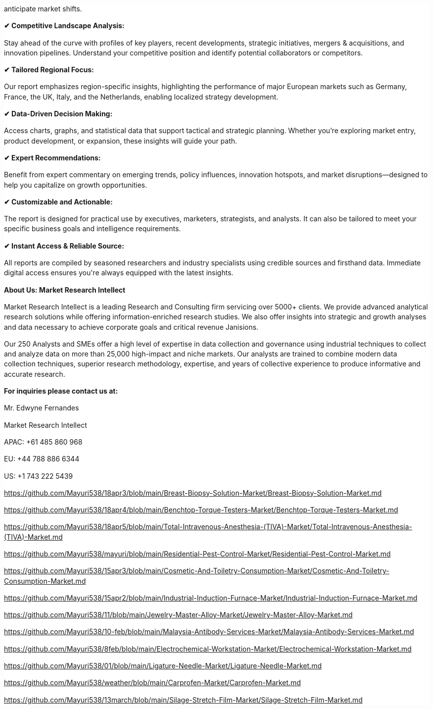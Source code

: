 anticipate market shifts.</p><p><strong>✔ Competitive Landscape Analysis:</strong></p><p>Stay ahead of the curve with profiles of key players, recent developments, strategic initiatives, mergers &amp; acquisitions, and innovation pipelines. Understand your competitive position and identify potential collaborators or competitors.</p><p><strong>✔ Tailored Regional Focus:</strong></p><p>Our report emphasizes region-specific insights, highlighting the performance of major European markets such as Germany, France, the UK, Italy, and the Netherlands, enabling localized strategy development.</p><p><strong>✔ Data-Driven Decision Making:</strong></p><p>Access charts, graphs, and statistical data that support tactical and strategic planning. Whether you&rsquo;re exploring market entry, product development, or expansion, these insights will guide your path.</p><p><strong>✔ Expert Recommendations:</strong></p><p>Benefit from expert commentary on emerging trends, policy influences, innovation hotspots, and market disruptions&mdash;designed to help you capitalize on growth opportunities.</p><p><strong>✔ Customizable and Actionable:</strong></p><p>The report is designed for practical use by executives, marketers, strategists, and analysts. It can also be tailored to meet your specific business goals and intelligence requirements.</p><p><strong>✔ Instant Access &amp; Reliable Source:</strong></p><p>All reports are compiled by seasoned researchers and industry specialists using credible sources and firsthand data. Immediate digital access ensures you're always equipped with the latest insights.</p><p><strong><span class="font-[700]">About Us: Market Research Intellect</span></strong></p><p><span class="">Market Research Intellect is a leading Research and Consulting firm servicing over 5000+ clients. We provide advanced analytical research solutions while offering information-enriched research studies.&nbsp;</span>We also offer insights into strategic and growth analyses and data necessary to achieve corporate goals and critical revenue Janisions.</p><p><span class="">Our 250 Analysts and SMEs offer a high level of expertise in data collection and governance using industrial techniques to collect and analyze data on more than 25,000 high-impact and niche markets. Our analysts are trained to combine modern data collection techniques, superior research methodology, expertise, and years of collective experience to produce informative and accurate research.</span></p><p><strong>For inquiries please contact us at:</strong></p><p>Mr. Edwyne Fernandes</p><p>Market Research Intellect</p><p>APAC: +61 485 860 968</p><p>EU: +44 788 886 6344</p><p>US: +1 743 222 5439</p><p><a href="https://github.com/Mayuri538/18apr3/blob/main/Breast-Biopsy-Solution-Market/Breast-Biopsy-Solution-Market.md">https://github.com/Mayuri538/18apr3/blob/main/Breast-Biopsy-Solution-Market/Breast-Biopsy-Solution-Market.md</a></p><p><a href="https://github.com/Mayuri538/18apr4/blob/main/Benchtop-Torque-Testers-Market/Benchtop-Torque-Testers-Market.md">https://github.com/Mayuri538/18apr4/blob/main/Benchtop-Torque-Testers-Market/Benchtop-Torque-Testers-Market.md</a></p><p><a href="https://github.com/Mayuri538/18apr5/blob/main/Total-Intravenous-Anesthesia-(TIVA)-Market/Total-Intravenous-Anesthesia-(TIVA)-Market.md">https://github.com/Mayuri538/18apr5/blob/main/Total-Intravenous-Anesthesia-(TIVA)-Market/Total-Intravenous-Anesthesia-(TIVA)-Market.md</a></p><p><a href="https://github.com/Mayuri538/mayuri/blob/main/Residential-Pest-Control-Market/Residential-Pest-Control-Market.md">https://github.com/Mayuri538/mayuri/blob/main/Residential-Pest-Control-Market/Residential-Pest-Control-Market.md</a></p><p><a href="https://github.com/Mayuri538/15apr3/blob/main/Cosmetic-And-Toiletry-Consumption-Market/Cosmetic-And-Toiletry-Consumption-Market.md">https://github.com/Mayuri538/15apr3/blob/main/Cosmetic-And-Toiletry-Consumption-Market/Cosmetic-And-Toiletry-Consumption-Market.md</a></p><p><a href="https://github.com/Mayuri538/15apr2/blob/main/Industrial-Induction-Furnace-Market/Industrial-Induction-Furnace-Market.md">https://github.com/Mayuri538/15apr2/blob/main/Industrial-Induction-Furnace-Market/Industrial-Induction-Furnace-Market.md</a></p><p><a href="https://github.com/Mayuri538/11/blob/main/Jewelry-Master-Alloy-Market/Jewelry-Master-Alloy-Market.md">https://github.com/Mayuri538/11/blob/main/Jewelry-Master-Alloy-Market/Jewelry-Master-Alloy-Market.md</a></p><p><a href="https://github.com/Mayuri538/10-feb/blob/main/Malaysia-Antibody-Services-Market/Malaysia-Antibody-Services-Market.md">https://github.com/Mayuri538/10-feb/blob/main/Malaysia-Antibody-Services-Market/Malaysia-Antibody-Services-Market.md</a></p><p><a href="https://github.com/Mayuri538/8feb/blob/main/Electrochemical-Workstation-Market/Electrochemical-Workstation-Market.md">https://github.com/Mayuri538/8feb/blob/main/Electrochemical-Workstation-Market/Electrochemical-Workstation-Market.md</a></p><p><a href="https://github.com/Mayuri538/01/blob/main/Ligature-Needle-Market/Ligature-Needle-Market.md">https://github.com/Mayuri538/01/blob/main/Ligature-Needle-Market/Ligature-Needle-Market.md</a></p><p><a href="https://github.com/Mayuri538/weather/blob/main/Carprofen-Market/Carprofen-Market.md">https://github.com/Mayuri538/weather/blob/main/Carprofen-Market/Carprofen-Market.md</a></p><p><a href="https://github.com/Mayuri538/13march/blob/main/Silage-Stretch-Film-Market/Silage-Stretch-Film-Market.md">https://github.com/Mayuri538/13march/blob/main/Silage-Stretch-Film-Market/Silage-Stretch-Film-Market.md</a></p>
